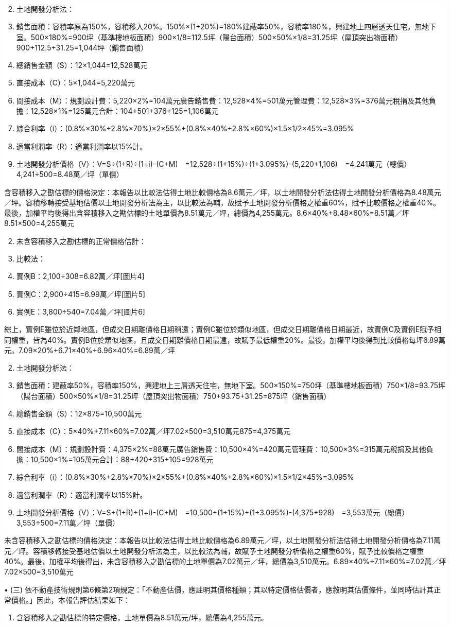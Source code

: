 2. 土地開發分析法：

1. 銷售面積：容積率原為150%，容積移入20%。150%×(1+20%)=180%建蔽率50%，容積率180%，興建地上四層透天住宅，無地下室。500×180%=900坪（基準樓地板面積）900×1/8=112.5坪（陽台面積）500×50%×1/8=31.25坪（屋頂突出物面積）900+112.5+31.25=1,044坪（銷售面積）

2. 總銷售金額（S）：12×1,044=12,528萬元

3. 直接成本（C）：5×1,044=5,220萬元

4. 間接成本（M）：規劃設計費：5,220×2%=104萬元廣告銷售費：12,528×4%=501萬元管理費：12,528×3%=376萬元稅捐及其他負擔：12,528×1%=125萬元合計：104+501+376+125=1,106萬元

5. 綜合利率（i）：(0.8%×30%+2.8%×70%)×2×55%+(0.8%×40%+2.8%×60%)×1.5×1/2×45%=3.095%

6. 適當利潤率（R）：適當利潤率以15%計。

7. 土地開發分析價格（V）：V=S÷(1+R)÷(1+i)-(C+M)　=12,528÷(1+15%)÷(1+3.095%)-(5,220+1,106)　=4,241萬元（總價）4,241÷500=8.48萬／坪（單價）

含容積移入之勘估標的價格決定：本報告以比較法估得土地比較價格為8.6萬元／坪，以土地開發分析法估得土地開發分析價格為8.48萬元／坪。容積移轉接受基地估價以土地開發分析法為主，以比較法為輔，故賦予土地開發分析價格之權重60%，賦予比較價格之權重40%。最後，加權平均後得出含容積移入之勘估標的土地單價為8.51萬元／坪，總價為4,255萬元。8.6×40%+8.48×60%=8.51萬／坪8.51×500=4,255萬元

2. 未含容積移入之勘估標的正常價格估計：

1. 比較法：

1. 實例B：2,100÷308=6.82萬／坪[圖片4]

2. 實例C：2,900÷415=6.99萬／坪[圖片5]

3. 實例E：3,800÷540=7.04萬／坪[圖片6]

綜上，實例E雖位於近鄰地區，但成交日期離價格日期稍遠；實例C雖位於類似地區，但成交日期離價格日期最近，故實例C及實例E賦予相同權重，皆為40%。實例B位於類似地區，且成交日期離價格日期最遠，故賦予最低權重20%。最後，加權平均後得到比較價格每坪6.89萬元。7.09×20%+6.71×40%+6.96×40%=6.89萬／坪

2. 土地開發分析法：

1. 銷售面積：建蔽率50%，容積率150%，興建地上三層透天住宅，無地下室。500×150%=750坪（基準樓地板面積）750×1/8=93.75坪（陽台面積）500×50%×1/8=31.25坪（屋頂突出物面積）750+93.75+31.25=875坪（銷售面積）

2. 總銷售金額（S）：12×875=10,500萬元

3. 直接成本（C）：5×40%+7.11×60%=7.02萬／坪7.02×500=3,510萬元875=4,375萬元

4. 間接成本（M）：規劃設計費：4,375×2%=88萬元廣告銷售費：10,500×4%=420萬元管理費：10,500×3%=315萬元稅捐及其他負擔：10,500×1%=105萬元合計：88+420+315+105=928萬元

5. 綜合利率（i）：(0.8%×30%+2.8%×70%)×2×55%+(0.8%×40%+2.8%×60%)×1.5×1/2×45%=3.095%

6. 適當利潤率（R）：適當利潤率以15%計。

7. 土地開發分析價格（V）：V=S÷(1+R)÷(1+i)-(C+M)　=10,500÷(1+15%)÷(1+3.095%)-(4,375+928)　=3,553萬元（總價）3,553÷500=7.11萬／坪（單價）

未含容積移入之勘估標的價格決定：本報告以比較法估得土地比較價格為6.89萬元／坪，以土地開發分析法估得土地開發分析價格為7.11萬元／坪。容積移轉接受基地估價以土地開發分析法為主，以比較法為輔，故賦予土地開發分析價格之權重60%，賦予比較價格之權重40%。最後，加權平均後得出，未含容積移入之勘估標的土地單價為7.02萬元／坪，總價為3,510萬元。6.89×40%+7.11×60%=7.02萬／坪7.02×500=3,510萬元

• (三) 依不動產技術規則第6條第2項規定：「不動產估價，應註明其價格種類；其以特定價格估價者，應敘明其估價條件，並同時估計其正常價格。」因此，本報告評估結果如下：

1. 含容積移入之勘估標的特定價格，土地單價為8.51萬元/坪，總價為4,255萬元。
